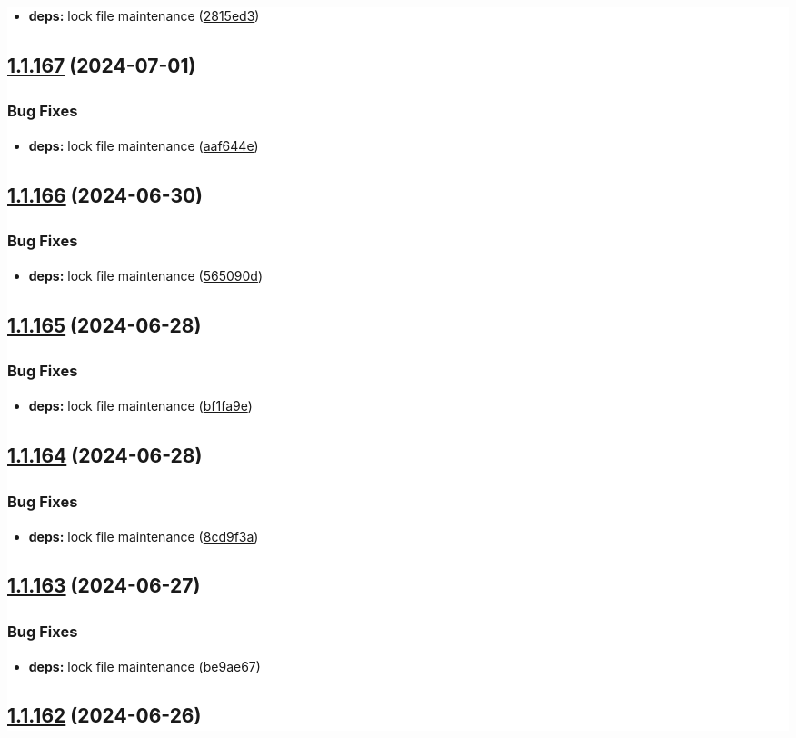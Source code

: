 * **deps:** lock file maintenance ([2815ed3](https://github.com/scratchfoundation/scratch-blocks/commit/2815ed3bc7ce7c784e66d50a372187873c6c6007))

## [1.1.167](https://github.com/scratchfoundation/scratch-blocks/compare/v1.1.166...v1.1.167) (2024-07-01)


### Bug Fixes

* **deps:** lock file maintenance ([aaf644e](https://github.com/scratchfoundation/scratch-blocks/commit/aaf644e2fbf7226c24c269590b6123b104105283))

## [1.1.166](https://github.com/scratchfoundation/scratch-blocks/compare/v1.1.165...v1.1.166) (2024-06-30)


### Bug Fixes

* **deps:** lock file maintenance ([565090d](https://github.com/scratchfoundation/scratch-blocks/commit/565090de92a33405aa89bccfafae9d9030bd0790))

## [1.1.165](https://github.com/scratchfoundation/scratch-blocks/compare/v1.1.164...v1.1.165) (2024-06-28)


### Bug Fixes

* **deps:** lock file maintenance ([bf1fa9e](https://github.com/scratchfoundation/scratch-blocks/commit/bf1fa9e1a3850533fffd9f5fdcc05c70e7e4b0b4))

## [1.1.164](https://github.com/scratchfoundation/scratch-blocks/compare/v1.1.163...v1.1.164) (2024-06-28)


### Bug Fixes

* **deps:** lock file maintenance ([8cd9f3a](https://github.com/scratchfoundation/scratch-blocks/commit/8cd9f3a8ca3066e5f1ba30e018da7b6c24047bc3))

## [1.1.163](https://github.com/scratchfoundation/scratch-blocks/compare/v1.1.162...v1.1.163) (2024-06-27)


### Bug Fixes

* **deps:** lock file maintenance ([be9ae67](https://github.com/scratchfoundation/scratch-blocks/commit/be9ae67d3e4b77cdb68484708a3bd5610bc89df9))

## [1.1.162](https://github.com/scratchfoundation/scratch-blocks/compare/v1.1.161...v1.1.162) (2024-06-26)
